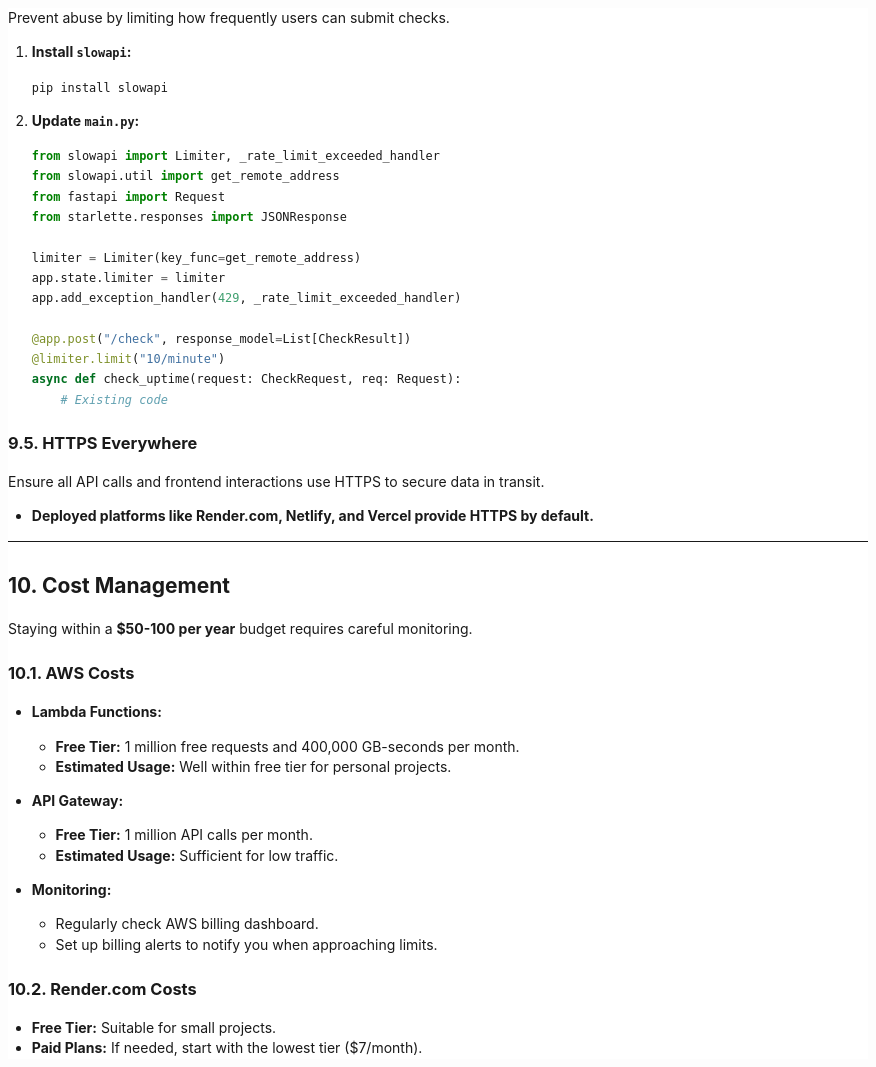 Prevent abuse by limiting how frequently users can submit checks.

1. **Install `slowapi`:**

   ```bash
   pip install slowapi
   ```

2. **Update `main.py`:**

   ```python
   from slowapi import Limiter, _rate_limit_exceeded_handler
   from slowapi.util import get_remote_address
   from fastapi import Request
   from starlette.responses import JSONResponse

   limiter = Limiter(key_func=get_remote_address)
   app.state.limiter = limiter
   app.add_exception_handler(429, _rate_limit_exceeded_handler)

   @app.post("/check", response_model=List[CheckResult])
   @limiter.limit("10/minute")
   async def check_uptime(request: CheckRequest, req: Request):
       # Existing code
   ```

### **9.5. HTTPS Everywhere**

Ensure all API calls and frontend interactions use HTTPS to secure data in transit.

- **Deployed platforms like Render.com, Netlify, and Vercel provide HTTPS by default.**

---

## **10. Cost Management**

Staying within a **$50-100 per year** budget requires careful monitoring.

### **10.1. AWS Costs**

- **Lambda Functions:**

  - **Free Tier:** 1 million free requests and 400,000 GB-seconds per month.
  - **Estimated Usage:** Well within free tier for personal projects.

- **API Gateway:**

  - **Free Tier:** 1 million API calls per month.
  - **Estimated Usage:** Sufficient for low traffic.

- **Monitoring:**
  - Regularly check AWS billing dashboard.
  - Set up billing alerts to notify you when approaching limits.

### **10.2. Render.com Costs**

- **Free Tier:** Suitable for small projects.
- **Paid Plans:** If needed, start with the lowest tier ($7/month).
